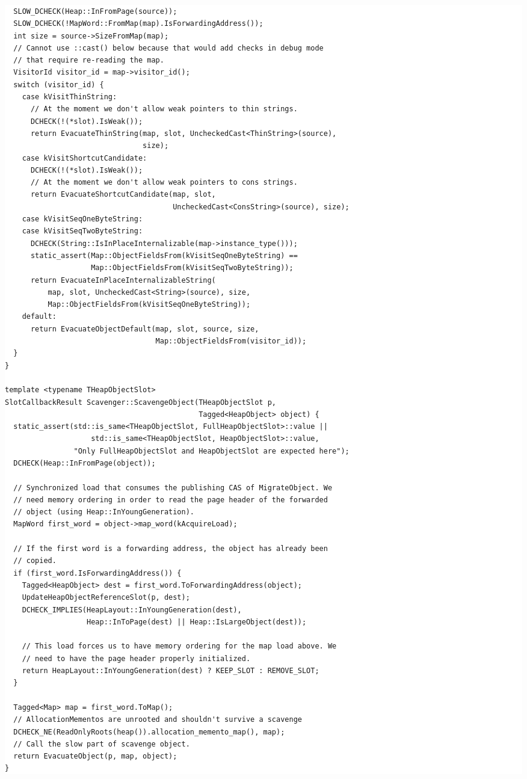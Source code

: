 ```
  SLOW_DCHECK(Heap::InFromPage(source));
  SLOW_DCHECK(!MapWord::FromMap(map).IsForwardingAddress());
  int size = source->SizeFromMap(map);
  // Cannot use ::cast() below because that would add checks in debug mode
  // that require re-reading the map.
  VisitorId visitor_id = map->visitor_id();
  switch (visitor_id) {
    case kVisitThinString:
      // At the moment we don't allow weak pointers to thin strings.
      DCHECK(!(*slot).IsWeak());
      return EvacuateThinString(map, slot, UncheckedCast<ThinString>(source),
                                size);
    case kVisitShortcutCandidate:
      DCHECK(!(*slot).IsWeak());
      // At the moment we don't allow weak pointers to cons strings.
      return EvacuateShortcutCandidate(map, slot,
                                       UncheckedCast<ConsString>(source), size);
    case kVisitSeqOneByteString:
    case kVisitSeqTwoByteString:
      DCHECK(String::IsInPlaceInternalizable(map->instance_type()));
      static_assert(Map::ObjectFieldsFrom(kVisitSeqOneByteString) ==
                    Map::ObjectFieldsFrom(kVisitSeqTwoByteString));
      return EvacuateInPlaceInternalizableString(
          map, slot, UncheckedCast<String>(source), size,
          Map::ObjectFieldsFrom(kVisitSeqOneByteString));
    default:
      return EvacuateObjectDefault(map, slot, source, size,
                                   Map::ObjectFieldsFrom(visitor_id));
  }
}

template <typename THeapObjectSlot>
SlotCallbackResult Scavenger::ScavengeObject(THeapObjectSlot p,
                                             Tagged<HeapObject> object) {
  static_assert(std::is_same<THeapObjectSlot, FullHeapObjectSlot>::value ||
                    std::is_same<THeapObjectSlot, HeapObjectSlot>::value,
                "Only FullHeapObjectSlot and HeapObjectSlot are expected here");
  DCHECK(Heap::InFromPage(object));

  // Synchronized load that consumes the publishing CAS of MigrateObject. We
  // need memory ordering in order to read the page header of the forwarded
  // object (using Heap::InYoungGeneration).
  MapWord first_word = object->map_word(kAcquireLoad);

  // If the first word is a forwarding address, the object has already been
  // copied.
  if (first_word.IsForwardingAddress()) {
    Tagged<HeapObject> dest = first_word.ToForwardingAddress(object);
    UpdateHeapObjectReferenceSlot(p, dest);
    DCHECK_IMPLIES(HeapLayout::InYoungGeneration(dest),
                   Heap::InToPage(dest) || Heap::IsLargeObject(dest));

    // This load forces us to have memory ordering for the map load above. We
    // need to have the page header properly initialized.
    return HeapLayout::InYoungGeneration(dest) ? KEEP_SLOT : REMOVE_SLOT;
  }

  Tagged<Map> map = first_word.ToMap();
  // AllocationMementos are unrooted and shouldn't survive a scavenge
  DCHECK_NE(ReadOnlyRoots(heap()).allocation_memento_map(), map);
  // Call the slow part of scavenge object.
  return EvacuateObject(p, map, object);
}
```